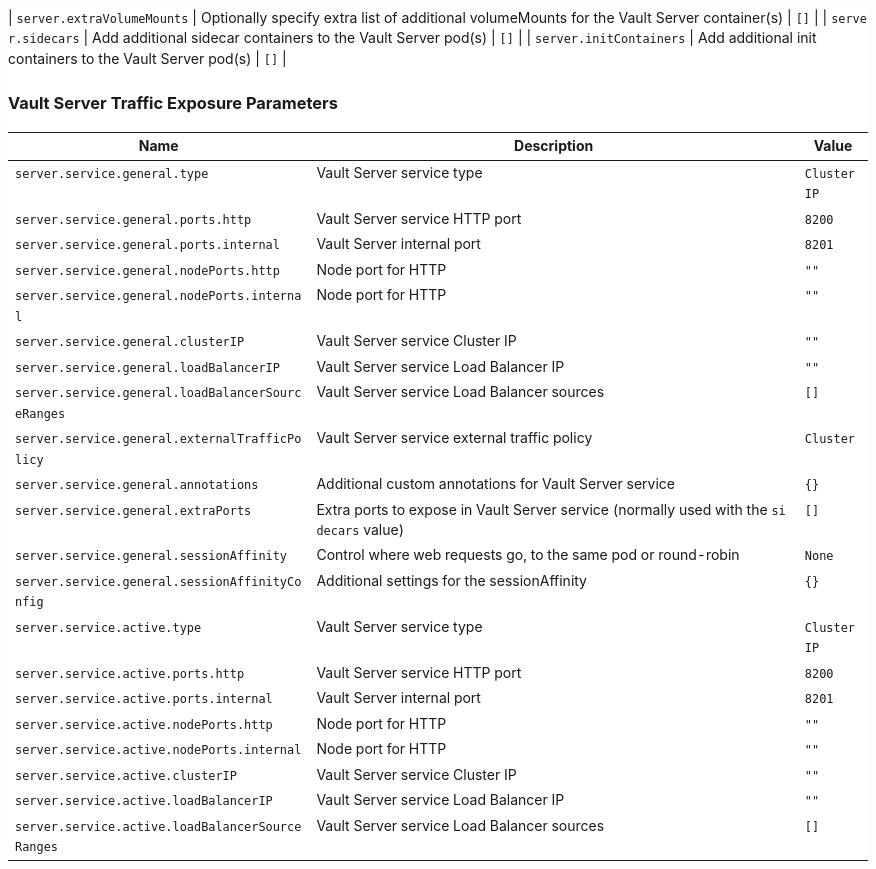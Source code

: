 | `server.extraVolumeMounts`                                 | Optionally specify extra list of additional volumeMounts for the Vault Server container(s)                                                                                                                               | `[]`                    |
| `server.sidecars`                                          | Add additional sidecar containers to the Vault Server pod(s)                                                                                                                                                             | `[]`                    |
| `server.initContainers`                                    | Add additional init containers to the Vault Server pod(s)                                                                                                                                                                | `[]`                    |

### Vault Server Traffic Exposure Parameters

| Name                                              | Description                                                                                                                      | Value                    |
| ------------------------------------------------- | -------------------------------------------------------------------------------------------------------------------------------- | ------------------------ |
| `server.service.general.type`                     | Vault Server service type                                                                                                        | `ClusterIP`              |
| `server.service.general.ports.http`               | Vault Server service HTTP port                                                                                                   | `8200`                   |
| `server.service.general.ports.internal`           | Vault Server internal port                                                                                                       | `8201`                   |
| `server.service.general.nodePorts.http`           | Node port for HTTP                                                                                                               | `""`                     |
| `server.service.general.nodePorts.internal`       | Node port for HTTP                                                                                                               | `""`                     |
| `server.service.general.clusterIP`                | Vault Server service Cluster IP                                                                                                  | `""`                     |
| `server.service.general.loadBalancerIP`           | Vault Server service Load Balancer IP                                                                                            | `""`                     |
| `server.service.general.loadBalancerSourceRanges` | Vault Server service Load Balancer sources                                                                                       | `[]`                     |
| `server.service.general.externalTrafficPolicy`    | Vault Server service external traffic policy                                                                                     | `Cluster`                |
| `server.service.general.annotations`              | Additional custom annotations for Vault Server service                                                                           | `{}`                     |
| `server.service.general.extraPorts`               | Extra ports to expose in Vault Server service (normally used with the `sidecars` value)                                          | `[]`                     |
| `server.service.general.sessionAffinity`          | Control where web requests go, to the same pod or round-robin                                                                    | `None`                   |
| `server.service.general.sessionAffinityConfig`    | Additional settings for the sessionAffinity                                                                                      | `{}`                     |
| `server.service.active.type`                      | Vault Server service type                                                                                                        | `ClusterIP`              |
| `server.service.active.ports.http`                | Vault Server service HTTP port                                                                                                   | `8200`                   |
| `server.service.active.ports.internal`            | Vault Server internal port                                                                                                       | `8201`                   |
| `server.service.active.nodePorts.http`            | Node port for HTTP                                                                                                               | `""`                     |
| `server.service.active.nodePorts.internal`        | Node port for HTTP                                                                                                               | `""`                     |
| `server.service.active.clusterIP`                 | Vault Server service Cluster IP                                                                                                  | `""`                     |
| `server.service.active.loadBalancerIP`            | Vault Server service Load Balancer IP                                                                                            | `""`                     |
| `server.service.active.loadBalancerSourceRanges`  | Vault Server service Load Balancer sources                                                                                       | `[]`                     |